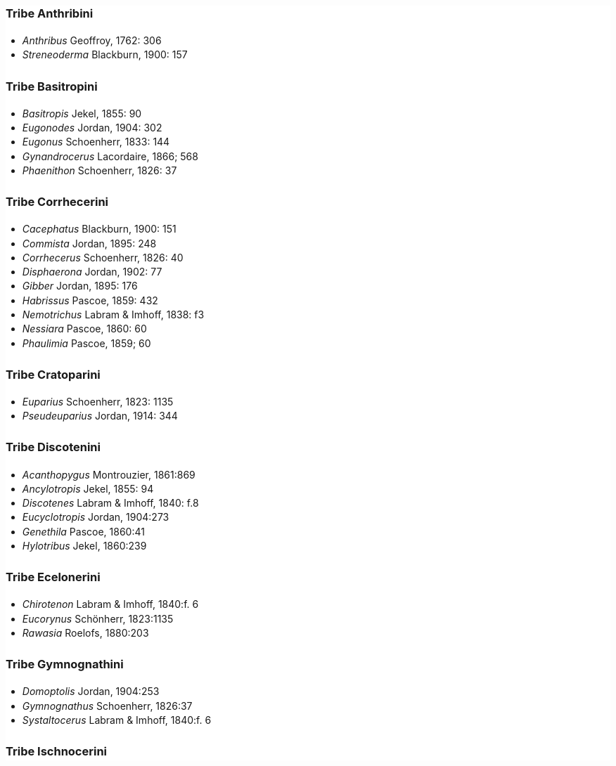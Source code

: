 ### Tribe Anthribini

- _Anthribus_ Geoffroy, 1762: 306
- _Streneoderma_ Blackburn, 1900: 157

### Tribe Basitropini

- _Basitropis_ Jekel, 1855: 90
- _Eugonodes_ Jordan, 1904: 302
- _Eugonus_ Schoenherr, 1833: 144
- _Gynandrocerus_ Lacordaire, 1866; 568
- _Phaenithon_ Schoenherr, 1826: 37

### Tribe Corrhecerini

- _Cacephatus_ Blackburn, 1900: 151
- _Commista_ Jordan, 1895: 248
- _Corrhecerus_ Schoenherr, 1826: 40
- _Disphaerona_ Jordan, 1902: 77
- _Gibber_ Jordan, 1895: 176
- _Habrissus_ Pascoe, 1859: 432
- _Nemotrichus_ Labram & Imhoff, 1838: f3
- _Nessiara_ Pascoe, 1860: 60
- _Phaulimia_ Pascoe, 1859; 60

### Tribe Cratoparini
- _Euparius_ Schoenherr, 1823: 1135
- _Pseudeuparius_ Jordan, 1914: 344

### Tribe Discotenini

- _Acanthopygus_ Montrouzier, 1861:869
- _Ancylotropis_ Jekel, 1855: 94
- _Discotenes_ Labram & Imhoff, 1840: f.8
- _Eucyclotropis_ Jordan, 1904:273
- _Genethila_ Pascoe, 1860:41
- _Hylotribus_ Jekel, 1860:239

### Tribe Ecelonerini

- _Chirotenon_ Labram & Imhoff, 1840:f. 6
- _Eucorynus_ Schönherr, 1823:1135
- _Rawasia_ Roelofs, 1880:203

### Tribe Gymnognathini

- _Domoptolis_ Jordan, 1904:253
- _Gymnognathus_ Schoenherr, 1826:37
- _Systaltocerus_ Labram & Imhoff, 1840:f. 6

### Tribe Ischnocerini
